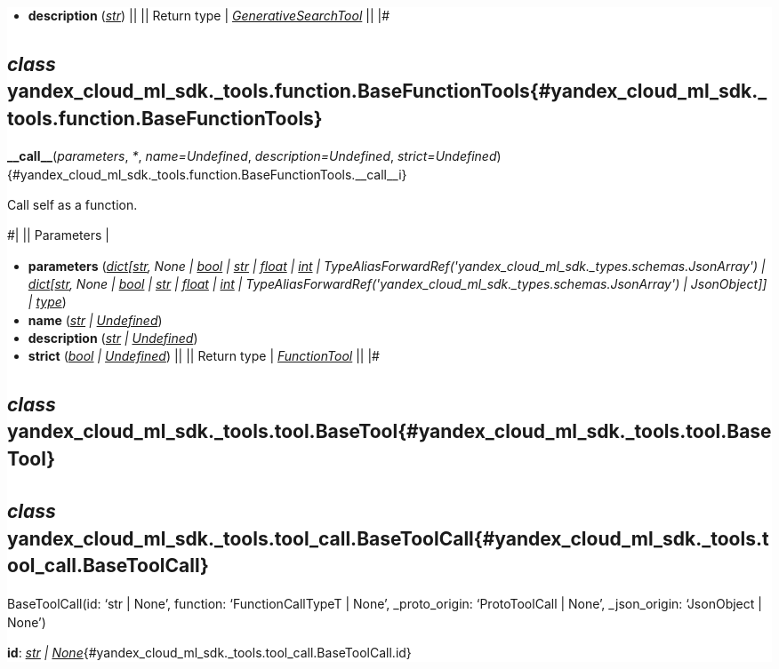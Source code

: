 - **description** ([*str*](https://docs.python.org/3/library/stdtypes.html#str)) ||
|| Return type | [*GenerativeSearchTool*](../types/tools.md#yandex_cloud_ml_sdk._tools.generative_search.GenerativeSearchTool) ||
|#

## *class* yandex\_cloud\_ml\_sdk.\_tools.function.**BaseFunctionTools**{#yandex_cloud_ml_sdk._tools.function.BaseFunctionTools}

**\_\_call\_\_**(*parameters*, *<span title="Keyword-only parameters separator (PEP 3102)">\*</span>*, *name=Undefined*, *description=Undefined*, *strict=Undefined*){#yandex_cloud_ml_sdk._tools.function.BaseFunctionTools.__call__i}

Call self as a function.

#|
|| Parameters | 

- **parameters** ([*dict*](https://docs.python.org/3/library/stdtypes.html#dict)*[*[*str*](https://docs.python.org/3/library/stdtypes.html#str)*, None \|* [*bool*](https://docs.python.org/3/library/functions.html#bool) *\|* [*str*](https://docs.python.org/3/library/stdtypes.html#str) *\|* [*float*](https://docs.python.org/3/library/functions.html#float) *\|* [*int*](https://docs.python.org/3/library/functions.html#int) *\| TypeAliasForwardRef('yandex\_cloud\_ml\_sdk.\_types.schemas.JsonArray') \|* [*dict*](https://docs.python.org/3/library/stdtypes.html#dict)*[*[*str*](https://docs.python.org/3/library/stdtypes.html#str)*, None \|* [*bool*](https://docs.python.org/3/library/functions.html#bool) *\|* [*str*](https://docs.python.org/3/library/stdtypes.html#str) *\|* [*float*](https://docs.python.org/3/library/functions.html#float) *\|* [*int*](https://docs.python.org/3/library/functions.html#int) *\| TypeAliasForwardRef('yandex\_cloud\_ml\_sdk.\_types.schemas.JsonArray') \| JsonObject]] \|* [*type*](https://docs.python.org/3/library/functions.html#type))
- **name** ([*str*](https://docs.python.org/3/library/stdtypes.html#str) *\|* [*Undefined*](../types/other.md#yandex_cloud_ml_sdk._types.misc.Undefined))
- **description** ([*str*](https://docs.python.org/3/library/stdtypes.html#str) *\|* [*Undefined*](../types/other.md#yandex_cloud_ml_sdk._types.misc.Undefined))
- **strict** ([*bool*](https://docs.python.org/3/library/functions.html#bool) *\|* [*Undefined*](../types/other.md#yandex_cloud_ml_sdk._types.misc.Undefined)) ||
|| Return type | [*FunctionTool*](../types/tools.md#yandex_cloud_ml_sdk._tools.tool.FunctionTool) ||
|#

## *class* yandex\_cloud\_ml\_sdk.\_tools.tool.**BaseTool**{#yandex_cloud_ml_sdk._tools.tool.BaseTool}

## *class* yandex\_cloud\_ml\_sdk.\_tools.tool\_call.**BaseToolCall**{#yandex_cloud_ml_sdk._tools.tool_call.BaseToolCall}

BaseToolCall(id: ‘str | None’, function: ‘FunctionCallTypeT | None’, \_proto\_origin: ‘ProtoToolCall | None’, \_json\_origin: ‘JsonObject | None’)

**id**\: *[str](https://docs.python.org/3/library/stdtypes.html#str) | [None](https://docs.python.org/3/library/constants.html#None)*{#yandex_cloud_ml_sdk._tools.tool_call.BaseToolCall.id}
